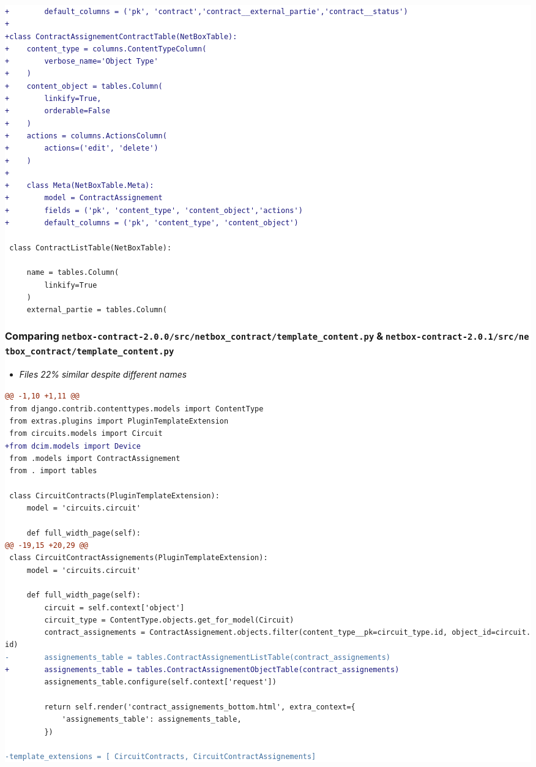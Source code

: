 ```diff
+        default_columns = ('pk', 'contract','contract__external_partie','contract__status')
+
+class ContractAssignementContractTable(NetBoxTable):
+    content_type = columns.ContentTypeColumn(
+        verbose_name='Object Type'
+    )
+    content_object = tables.Column(
+        linkify=True,
+        orderable=False
+    )
+    actions = columns.ActionsColumn(
+        actions=('edit', 'delete')
+    )
+
+    class Meta(NetBoxTable.Meta):
+        model = ContractAssignement
+        fields = ('pk', 'content_type', 'content_object','actions')
+        default_columns = ('pk', 'content_type', 'content_object')
 
 class ContractListTable(NetBoxTable):
 
     name = tables.Column(
         linkify=True
     )
     external_partie = tables.Column(
```

### Comparing `netbox-contract-2.0.0/src/netbox_contract/template_content.py` & `netbox-contract-2.0.1/src/netbox_contract/template_content.py`

 * *Files 22% similar despite different names*

```diff
@@ -1,10 +1,11 @@
 from django.contrib.contenttypes.models import ContentType
 from extras.plugins import PluginTemplateExtension
 from circuits.models import Circuit
+from dcim.models import Device
 from .models import ContractAssignement
 from . import tables
 
 class CircuitContracts(PluginTemplateExtension):
     model = 'circuits.circuit'
 
     def full_width_page(self):
@@ -19,15 +20,29 @@
 class CircuitContractAssignements(PluginTemplateExtension):
     model = 'circuits.circuit'
 
     def full_width_page(self):
         circuit = self.context['object']
         circuit_type = ContentType.objects.get_for_model(Circuit)
         contract_assignements = ContractAssignement.objects.filter(content_type__pk=circuit_type.id, object_id=circuit.id)
-        assignements_table = tables.ContractAssignementListTable(contract_assignements)
+        assignements_table = tables.ContractAssignementObjectTable(contract_assignements)
         assignements_table.configure(self.context['request'])
 
         return self.render('contract_assignements_bottom.html', extra_context={
             'assignements_table': assignements_table,
         })
 
-template_extensions = [ CircuitContracts, CircuitContractAssignements]
```